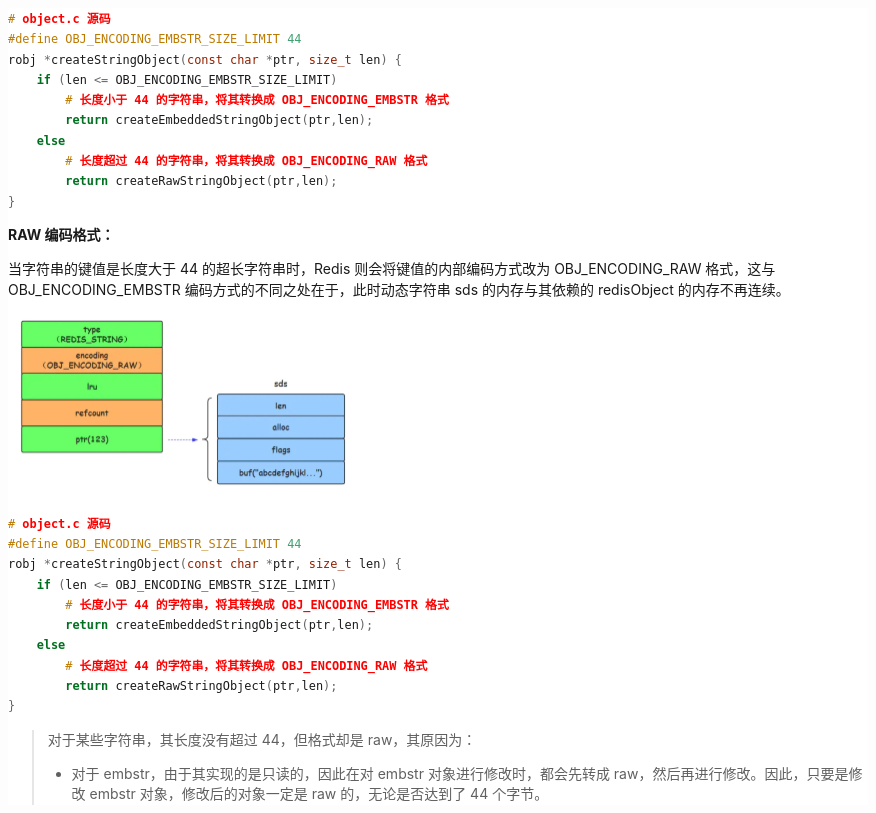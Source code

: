 
```c
# object.c 源码
#define OBJ_ENCODING_EMBSTR_SIZE_LIMIT 44
robj *createStringObject(const char *ptr, size_t len) {
    if (len <= OBJ_ENCODING_EMBSTR_SIZE_LIMIT)
        # 长度小于 44 的字符串，将其转换成 OBJ_ENCODING_EMBSTR 格式
        return createEmbeddedStringObject(ptr,len);
    else
        # 长度超过 44 的字符串，将其转换成 OBJ_ENCODING_RAW 格式
        return createRawStringObject(ptr,len);
}
```

**RAW 编码格式：**

当字符串的键值是长度大于 44 的超长字符串时，Redis 则会将键值的内部编码方式改为 OBJ_ENCODING_RAW 格式，这与 OBJ_ENCODING_EMBSTR 编码方式的不同之处在于，此时动态字符串 sds 的内存与其依赖的 redisObject 的内存不再连续。

<img src="img/RAW 编码格式.jpeg" style="zoom: 50%;" />

```c
# object.c 源码
#define OBJ_ENCODING_EMBSTR_SIZE_LIMIT 44
robj *createStringObject(const char *ptr, size_t len) {
    if (len <= OBJ_ENCODING_EMBSTR_SIZE_LIMIT)
      	# 长度小于 44 的字符串，将其转换成 OBJ_ENCODING_EMBSTR 格式
        return createEmbeddedStringObject(ptr,len);
    else
      	# 长度超过 44 的字符串，将其转换成 OBJ_ENCODING_RAW 格式
        return createRawStringObject(ptr,len);
}
```

> 对于某些字符串，其长度没有超过 44，但格式却是 raw，其原因为：
>
> - 对于 embstr，由于其实现的是只读的，因此在对 embstr 对象进行修改时，都会先转成 raw，然后再进行修改。因此，只要是修改 embstr 对象，修改后的对象一定是 raw 的，无论是否达到了 44 个字节。
